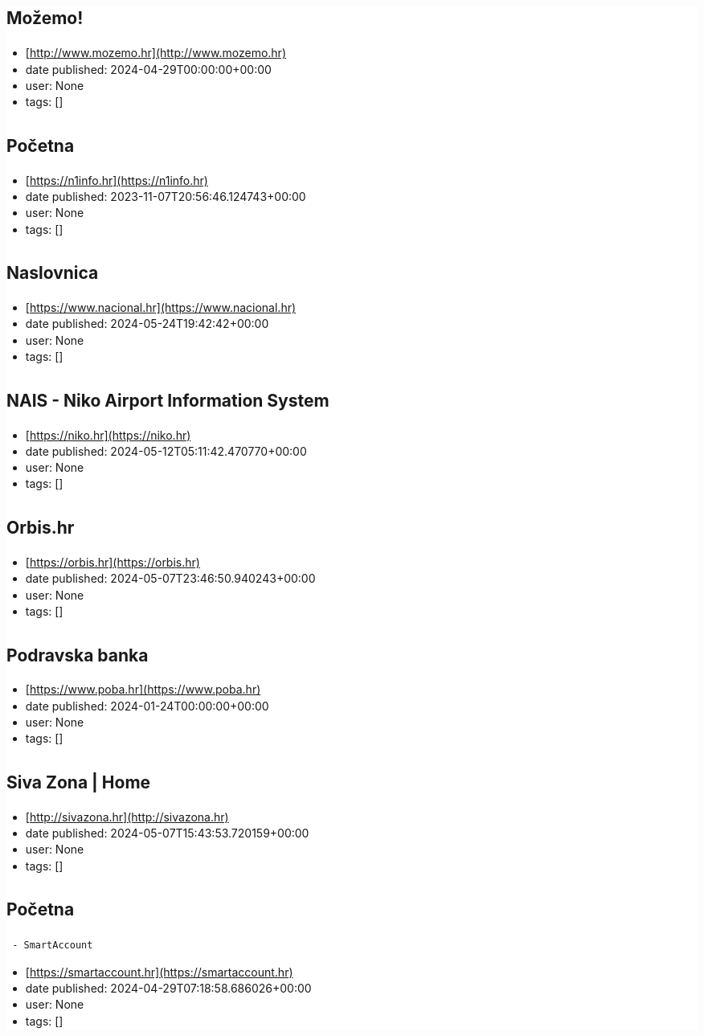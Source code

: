 ## Možemo!
 - [http://www.mozemo.hr](http://www.mozemo.hr)
 - date published: 2024-04-29T00:00:00+00:00
 - user: None
 - tags: []

## Početna
 - [https://n1info.hr](https://n1info.hr)
 - date published: 2023-11-07T20:56:46.124743+00:00
 - user: None
 - tags: []

## Naslovnica
 - [https://www.nacional.hr](https://www.nacional.hr)
 - date published: 2024-05-24T19:42:42+00:00
 - user: None
 - tags: []

## NAIS - Niko Airport Information System
 - [https://niko.hr](https://niko.hr)
 - date published: 2024-05-12T05:11:42.470770+00:00
 - user: None
 - tags: []

## Orbis.hr
 - [https://orbis.hr](https://orbis.hr)
 - date published: 2024-05-07T23:46:50.940243+00:00
 - user: None
 - tags: []

## Podravska banka
 - [https://www.poba.hr](https://www.poba.hr)
 - date published: 2024-01-24T00:00:00+00:00
 - user: None
 - tags: []

## Siva Zona | Home
 - [http://sivazona.hr](http://sivazona.hr)
 - date published: 2024-05-07T15:43:53.720159+00:00
 - user: None
 - tags: []

## Početna
     - SmartAccount
 - [https://smartaccount.hr](https://smartaccount.hr)
 - date published: 2024-04-29T07:18:58.686026+00:00
 - user: None
 - tags: []
